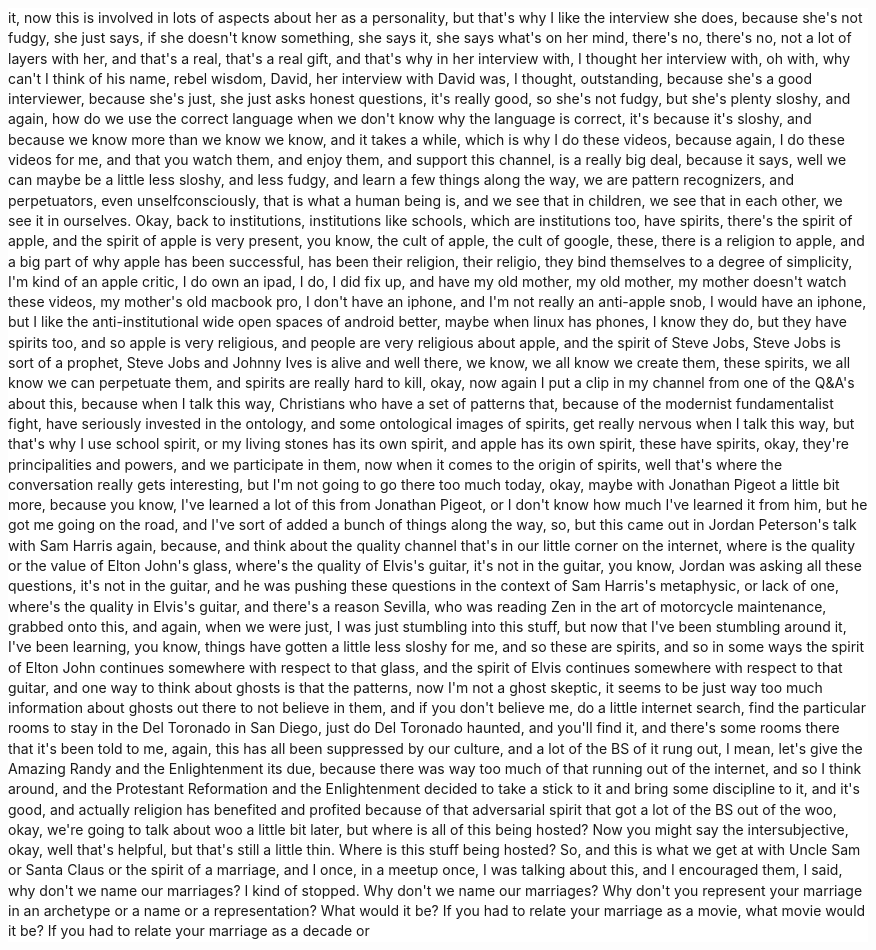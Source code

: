 it, now this is involved in lots of aspects about her as a personality, but that's why I like the interview she does, because she's not fudgy, she just says, if she doesn't know something, she says it, she says what's on her mind, there's no, there's no, not a lot of layers with her, and that's a real, that's a real gift, and that's why in her interview with, I thought her interview with, oh with, why can't I think of his name, rebel wisdom, David, her interview with David was, I thought, outstanding, because she's a good interviewer, because she's just, she just asks honest questions, it's really good, so she's not fudgy, but she's plenty sloshy, and again, how do we use the correct language when we don't know why the language is correct, it's because it's sloshy, and because we know more than we know we know, and it takes a while, which is why I do these videos, because again, I do these videos for me, and that you watch them, and enjoy them, and support this channel, is a really big deal, because it says, well we can maybe be a little less sloshy, and less fudgy, and learn a few things along the way, we are pattern recognizers, and perpetuators, even unselfconsciously, that is what a human being is, and we see that in children, we see that in each other, we see it in ourselves. Okay, back to institutions, institutions like schools, which are institutions too, have spirits, there's the spirit of apple, and the spirit of apple is very present, you know, the cult of apple, the cult of google, these, there is a religion to apple, and a big part of why apple has been successful, has been their religion, their religio, they bind themselves to a degree of simplicity, I'm kind of an apple critic, I do own an ipad, I do, I did fix up, and have my old mother, my old mother, my mother doesn't watch these videos, my mother's old macbook pro, I don't have an iphone, and I'm not really an anti-apple snob, I would have an iphone, but I like the anti-institutional wide open spaces of android better, maybe when linux has phones, I know they do, but they have spirits too, and so apple is very religious, and people are very religious about apple, and the spirit of Steve Jobs, Steve Jobs is sort of a prophet, Steve Jobs and Johnny Ives is alive and well there, we know, we all know we create them, these spirits, we all know we can perpetuate them, and spirits are really hard to kill, okay, now again I put a clip in my channel from one of the Q&A's about this, because when I talk this way, Christians who have a set of patterns that, because of the modernist fundamentalist fight, have seriously invested in the ontology, and some ontological images of spirits, get really nervous when I talk this way, but that's why I use school spirit, or my living stones has its own spirit, and apple has its own spirit, these have spirits, okay, they're principalities and powers, and we participate in them, now when it comes to the origin of spirits, well that's where the conversation really gets interesting, but I'm not going to go there too much today, okay, maybe with Jonathan Pigeot a little bit more, because you know, I've learned a lot of this from Jonathan Pigeot, or I don't know how much I've learned it from him, but he got me going on the road, and I've sort of added a bunch of things along the way, so, but this came out in Jordan Peterson's talk with Sam Harris again, because, and think about the quality channel that's in our little corner on the internet, where is the quality or the value of Elton John's glass, where's the quality of Elvis's guitar, it's not in the guitar, you know, Jordan was asking all these questions, it's not in the guitar, and he was pushing these questions in the context of Sam Harris's metaphysic, or lack of one, where's the quality in Elvis's guitar, and there's a reason Sevilla, who was reading Zen in the art of motorcycle maintenance, grabbed onto this, and again, when we were just, I was just stumbling into this stuff, but now that I've been stumbling around it, I've been learning, you know, things have gotten a little less sloshy for me, and so these are spirits, and so in some ways the spirit of Elton John continues somewhere with respect to that glass, and the spirit of Elvis continues somewhere with respect to that guitar, and one way to think about ghosts is that the patterns, now I'm not a ghost skeptic, it seems to be just way too much information about ghosts out there to not believe in them, and if you don't believe me, do a little internet search, find the particular rooms to stay in the Del Toronado in San Diego, just do Del Toronado haunted, and you'll find it, and there's some rooms there that it's been told to me, again, this has all been suppressed by our culture, and a lot of the BS of it rung out, I mean, let's give the Amazing Randy and the Enlightenment its due, because there was way too much of that running out of the internet, and so I think around, and the Protestant Reformation and the Enlightenment decided to take a stick to it and bring some discipline to it, and it's good, and actually religion has benefited and profited because of that adversarial spirit that got a lot of the BS out of the woo, okay, we're going to talk about woo a little bit later, but where is all of this being hosted? Now you might say the intersubjective, okay, well that's helpful, but that's still a little thin. Where is this stuff being hosted? So, and this is what we get at with Uncle Sam or Santa Claus or the spirit of a marriage, and I once, in a meetup once, I was talking about this, and I encouraged them, I said, why don't we name our marriages? I kind of stopped. Why don't we name our marriages? Why don't you represent your marriage in an archetype or a name or a representation? What would it be? If you had to relate your marriage as a movie, what movie would it be? If you had to relate your marriage as a decade or